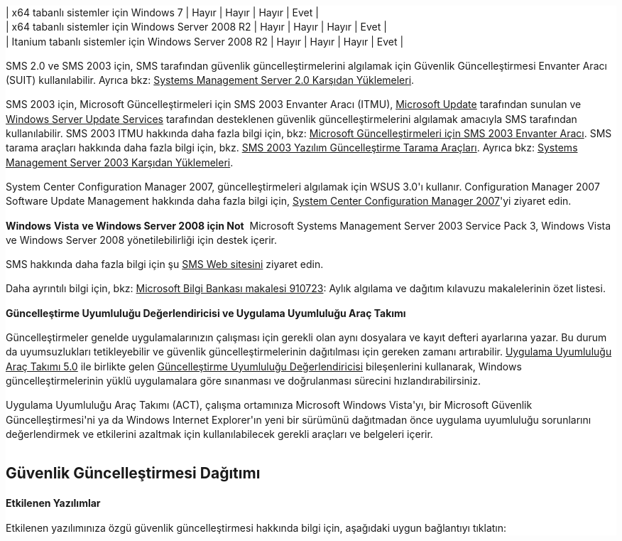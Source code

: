 | x64 tabanlı sistemler için Windows 7                                                                                    | Hayır   | Hayır                      | Hayır                                                                              | Evet                       |  
| x64 tabanlı sistemler için Windows Server 2008 R2                                                                       | Hayır   | Hayır                      | Hayır                                                                              | Evet                       |  
| Itanium tabanlı sistemler için Windows Server 2008 R2                                                                   | Hayır   | Hayır                      | Hayır                                                                              | Evet                       |
  
SMS 2.0 ve SMS 2003 için, SMS tarafından güvenlik güncelleştirmelerini algılamak için Güvenlik Güncelleştirmesi Envanter Aracı (SUIT) kullanılabilir. Ayrıca bkz: [Systems Management Server 2.0 Karşıdan Yüklemeleri](http://technet.microsoft.com/en-us/sms/bb676799.aspx).
  
SMS 2003 için, Microsoft Güncelleştirmeleri için SMS 2003 Envanter Aracı (ITMU), [Microsoft Update](http://update.microsoft.com/microsoftupdate) tarafından sunulan ve [Windows Server Update Services](http://go.microsoft.com/fwlink/?linkid=50120) tarafından desteklenen güvenlik güncelleştirmelerini algılamak amacıyla SMS tarafından kullanılabilir. SMS 2003 ITMU hakkında daha fazla bilgi için, bkz: [Microsoft Güncelleştirmeleri için SMS 2003 Envanter Aracı](http://technet.microsoft.com/en-us/sms/bb676783.aspx). SMS tarama araçları hakkında daha fazla bilgi için, bkz. [SMS 2003 Yazılım Güncelleştirme Tarama Araçları](http://technet.microsoft.com/en-us/sms/bb676786.aspx). Ayrıca bkz: [Systems Management Server 2003 Karşıdan Yüklemeleri](http://technet.microsoft.com/en-us/sms/bb676766.aspx).
  
System Center Configuration Manager 2007, güncelleştirmeleri algılamak için WSUS 3.0'ı kullanır. Configuration Manager 2007 Software Update Management hakkında daha fazla bilgi için, [System Center Configuration Manager 2007](http://technet.microsoft.com/en-us/library/bb735860.aspx)'yi ziyaret edin.
  
**Windows** **Vista** **ve Windows Server 2008 için Not**  Microsoft Systems Management Server 2003 Service Pack 3, Windows Vista ve Windows Server 2008 yönetilebilirliği için destek içerir.
  
SMS hakkında daha fazla bilgi için şu [SMS Web sitesini](http://go.microsoft.com/fwlink/?linkid=21158) ziyaret edin.
  
Daha ayrıntılı bilgi için, bkz: [Microsoft Bilgi Bankası makalesi 910723](http://support.microsoft.com/kb/910723): Aylık algılama ve dağıtım kılavuzu makalelerinin özet listesi.
  
**Güncelleştirme Uyumluluğu Değerlendiricisi ve Uygulama Uyumluluğu Araç Takımı**
  
Güncelleştirmeler genelde uygulamalarınızın çalışması için gerekli olan aynı dosyalara ve kayıt defteri ayarlarına yazar. Bu durum da uyumsuzlukları tetikleyebilir ve güvenlik güncelleştirmelerinin dağıtılması için gereken zamanı artırabilir. [Uygulama Uyumluluğu Araç Takımı 5.0](http://www.microsoft.com/downloads/details.aspx?familyid=24da89e9-b581-47b0-b45e-492dd6da2971&displaylang=en) ile birlikte gelen [Güncelleştirme Uyumluluğu Değerlendiricisi](http://technet2.microsoft.com/windowsvista/en/library/4279e239-37a4-44aa-aec5-4e70fe39f9de1033.mspx?mfr=true) bileşenlerini kullanarak, Windows güncelleştirmelerinin yüklü uygulamalara göre sınanması ve doğrulanması sürecini hızlandırabilirsiniz.
  
Uygulama Uyumluluğu Araç Takımı (ACT), çalışma ortamınıza Microsoft Windows Vista'yı, bir Microsoft Güvenlik Güncelleştirmesi'ni ya da Windows Internet Explorer'ın yeni bir sürümünü dağıtmadan önce uygulama uyumluluğu sorunlarını değerlendirmek ve etkilerini azaltmak için kullanılabilecek gerekli araçları ve belgeleri içerir.
  
Güvenlik Güncelleştirmesi Dağıtımı  
----------------------------------
  
<span></span>
**Etkilenen Yazılımlar**
  
Etkilenen yazılımınıza özgü güvenlik güncelleştirmesi hakkında bilgi için, aşağıdaki uygun bağlantıyı tıklatın:
  